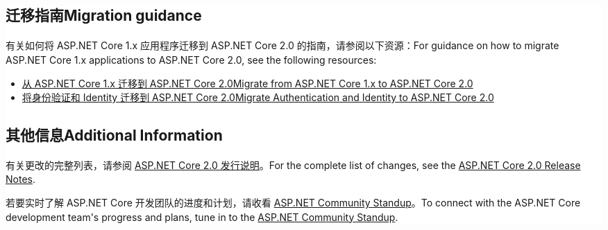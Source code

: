 ## <a name="migration-guidance"></a><span data-ttu-id="30d01-195">迁移指南</span><span class="sxs-lookup"><span data-stu-id="30d01-195">Migration guidance</span></span>

<span data-ttu-id="30d01-196">有关如何将 ASP.NET Core 1.x 应用程序迁移到 ASP.NET Core 2.0 的指南，请参阅以下资源：</span><span class="sxs-lookup"><span data-stu-id="30d01-196">For guidance on how to migrate ASP.NET Core 1.x applications to ASP.NET Core 2.0, see the following resources:</span></span>

* [<span data-ttu-id="30d01-197">从 ASP.NET Core 1.x 迁移到 ASP.NET Core 2.0</span><span class="sxs-lookup"><span data-stu-id="30d01-197">Migrate from ASP.NET Core 1.x to ASP.NET Core 2.0</span></span>](xref:migration/1x-to-2x/index)
* [<span data-ttu-id="30d01-198">将身份验证和 Identity 迁移到 ASP.NET Core 2.0</span><span class="sxs-lookup"><span data-stu-id="30d01-198">Migrate Authentication and Identity to ASP.NET Core 2.0</span></span>](xref:migration/1x-to-2x/identity-2x)

## <a name="additional-information"></a><span data-ttu-id="30d01-199">其他信息</span><span class="sxs-lookup"><span data-stu-id="30d01-199">Additional Information</span></span>

<span data-ttu-id="30d01-200">有关更改的完整列表，请参阅 [ASP.NET Core 2.0 发行说明](https://github.com/dotnet/aspnetcore/releases/tag/2.0.0)。</span><span class="sxs-lookup"><span data-stu-id="30d01-200">For the complete list of changes, see the [ASP.NET Core 2.0 Release Notes](https://github.com/dotnet/aspnetcore/releases/tag/2.0.0).</span></span>

<span data-ttu-id="30d01-201">若要实时了解 ASP.NET Core 开发团队的进度和计划，请收看 [ASP.NET Community Standup](https://live.asp.net/)。</span><span class="sxs-lookup"><span data-stu-id="30d01-201">To connect with the ASP.NET Core development team's progress and plans, tune in to the [ASP.NET Community Standup](https://live.asp.net/).</span></span>
